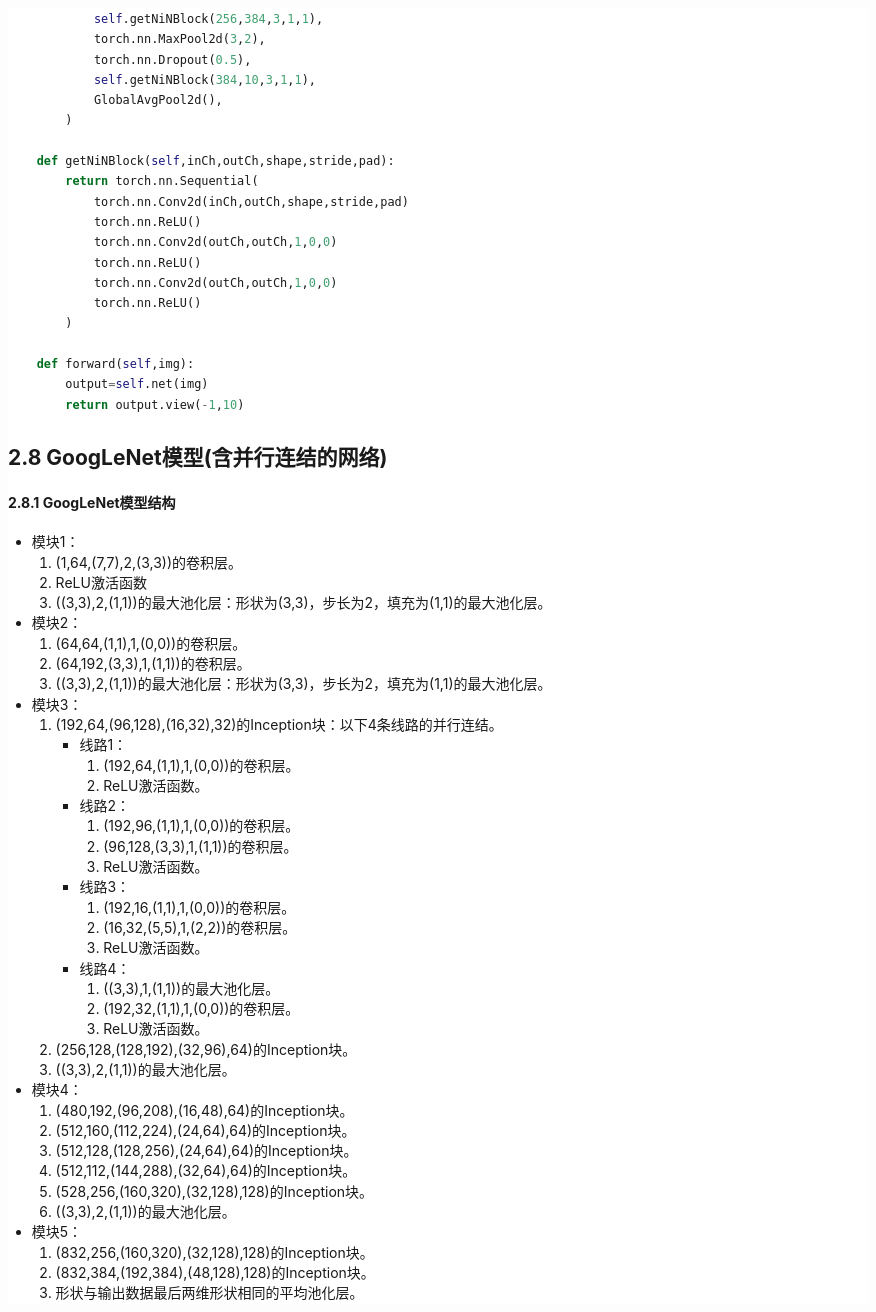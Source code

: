 ```Python
            self.getNiNBlock(256,384,3,1,1),
            torch.nn.MaxPool2d(3,2),
            torch.nn.Dropout(0.5),
            self.getNiNBlock(384,10,3,1,1),
            GlobalAvgPool2d(),
        )
    
    def getNiNBlock(self,inCh,outCh,shape,stride,pad):
        return torch.nn.Sequential(
            torch.nn.Conv2d(inCh,outCh,shape,stride,pad)
            torch.nn.ReLU()
            torch.nn.Conv2d(outCh,outCh,1,0,0)
            torch.nn.ReLU()
            torch.nn.Conv2d(outCh,outCh,1,0,0)
            torch.nn.ReLU()
        )
    
    def forward(self,img):
        output=self.net(img)
        return output.view(-1,10)
```
## 2.8 GoogLeNet模型(含并行连结的网络)
#### 2.8.1 GoogLeNet模型结构
* 模块1：
    1. (1,64,(7,7),2,(3,3))的卷积层。
    2. ReLU激活函数
    3. ((3,3),2,(1,1))的最大池化层：形状为(3,3)，步长为2，填充为(1,1)的最大池化层。
* 模块2：
    1. (64,64,(1,1),1,(0,0))的卷积层。
    2. (64,192,(3,3),1,(1,1))的卷积层。
    3. ((3,3),2,(1,1))的最大池化层：形状为(3,3)，步长为2，填充为(1,1)的最大池化层。
* 模块3：
    1. (192,64,(96,128),(16,32),32)的Inception块：以下4条线路的并行连结。
        * 线路1：
            1. (192,64,(1,1),1,(0,0))的卷积层。
            2. ReLU激活函数。
        * 线路2：
            1. (192,96,(1,1),1,(0,0))的卷积层。
            2. (96,128,(3,3),1,(1,1))的卷积层。
            3. ReLU激活函数。
        * 线路3：
            1. (192,16,(1,1),1,(0,0))的卷积层。
            2. (16,32,(5,5),1,(2,2))的卷积层。    
            3. ReLU激活函数。
        * 线路4：
            1. ((3,3),1,(1,1))的最大池化层。
            2. (192,32,(1,1),1,(0,0))的卷积层。
            3. ReLU激活函数。
    2. (256,128,(128,192),(32,96),64)的Inception块。
    3. ((3,3),2,(1,1))的最大池化层。
* 模块4：
    1. (480,192,(96,208),(16,48),64)的Inception块。
    2. (512,160,(112,224),(24,64),64)的Inception块。
    3. (512,128,(128,256),(24,64),64)的Inception块。
    4. (512,112,(144,288),(32,64),64)的Inception块。
    5. (528,256,(160,320),(32,128),128)的Inception块。
    6. ((3,3),2,(1,1))的最大池化层。
* 模块5：
    1. (832,256,(160,320),(32,128),128)的Inception块。
    2. (832,384,(192,384),(48,128),128)的Inception块。
    3. 形状与输出数据最后两维形状相同的平均池化层。